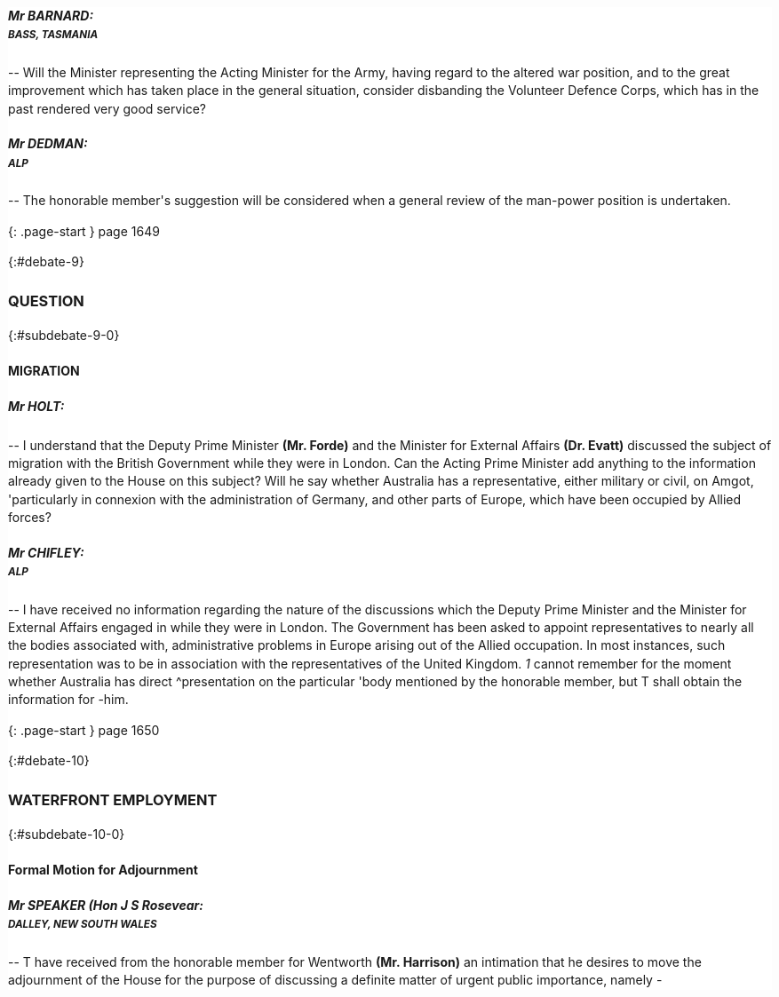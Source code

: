 ##### Mr BARNARD:<br><small class="text-muted">BASS, TASMANIA</small>

-- Will the Minister representing the Acting Minister for the Army, having regard to the altered war position, and to the great improvement which has taken place in the general situation, consider disbanding the Volunteer Defence Corps, which has in the past rendered very good service? 

##### Mr DEDMAN:<br><small class="text-muted">ALP</small>

-- The honorable member's suggestion will be considered when a general review of the man-power position is undertaken. 

{: .page-start }
page 1649

{:#debate-9}
### QUESTION

{:#subdebate-9-0}
#### MIGRATION

##### Mr HOLT:

-- I understand that the  Deputy  Prime Minister  **(Mr. Forde)**  and the Minister for External Affairs  **(Dr. Evatt)**  discussed the subject of migration with the British Government while they were in London. Can the Acting Prime Minister add anything to the information already given to the House on this subject? Will he say whether Australia has a representative, either military or civil, on Amgot,  'particularly in connexion with the administration of Germany, and other parts of Europe, which have been occupied by Allied forces? 

##### Mr CHIFLEY:<br><small class="text-muted">ALP</small>

-- I have received no information regarding the nature of the discussions which the  Deputy  Prime Minister and the Minister for External Affairs engaged in while they were in London. The Government has been asked to appoint representatives to nearly all the bodies associated with, administrative problems in Europe arising out of the Allied occupation. In most instances, such representation was to be in association with the representatives of the United Kingdom.  *1*  cannot remember for the moment whether Australia has direct ^presentation on the particular 'body mentioned by the honorable member, but T shall obtain the information for -him. 

{: .page-start }
page 1650

{:#debate-10}
### WATERFRONT EMPLOYMENT

{:#subdebate-10-0}
#### Formal Motion for Adjournment

##### Mr SPEAKER (Hon J S Rosevear:<br><small class="text-muted">DALLEY, NEW SOUTH WALES</small>

-- T have received from the honorable member for Wentworth  **(Mr. Harrison)**  an intimation that he desires to move the adjournment of the House for the purpose of discussing a definite matter of urgent public importance, namely - 
